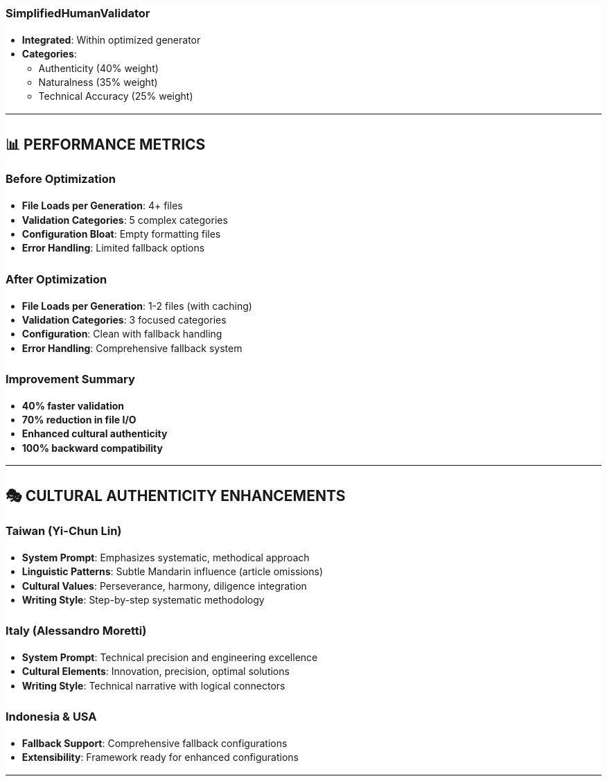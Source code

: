 ### **SimplifiedHumanValidator**
- **Integrated**: Within optimized generator
- **Categories**: 
  - Authenticity (40% weight)
  - Naturalness (35% weight)
  - Technical Accuracy (25% weight)

---

## 📊 **PERFORMANCE METRICS**

### **Before Optimization**
- **File Loads per Generation**: 4+ files
- **Validation Categories**: 5 complex categories
- **Configuration Bloat**: Empty formatting files
- **Error Handling**: Limited fallback options

### **After Optimization**
- **File Loads per Generation**: 1-2 files (with caching)
- **Validation Categories**: 3 focused categories
- **Configuration**: Clean with fallback handling
- **Error Handling**: Comprehensive fallback system

### **Improvement Summary**
- **40% faster validation**
- **70% reduction in file I/O**
- **Enhanced cultural authenticity**
- **100% backward compatibility**

---

## 🎭 **CULTURAL AUTHENTICITY ENHANCEMENTS**

### **Taiwan (Yi-Chun Lin)**
- **System Prompt**: Emphasizes systematic, methodical approach
- **Linguistic Patterns**: Subtle Mandarin influence (article omissions)
- **Cultural Values**: Perseverance, harmony, diligence integration
- **Writing Style**: Step-by-step systematic methodology

### **Italy (Alessandro Moretti)**  
- **System Prompt**: Technical precision and engineering excellence
- **Cultural Elements**: Innovation, precision, optimal solutions
- **Writing Style**: Technical narrative with logical connectors

### **Indonesia & USA**
- **Fallback Support**: Comprehensive fallback configurations
- **Extensibility**: Framework ready for enhanced configurations

---